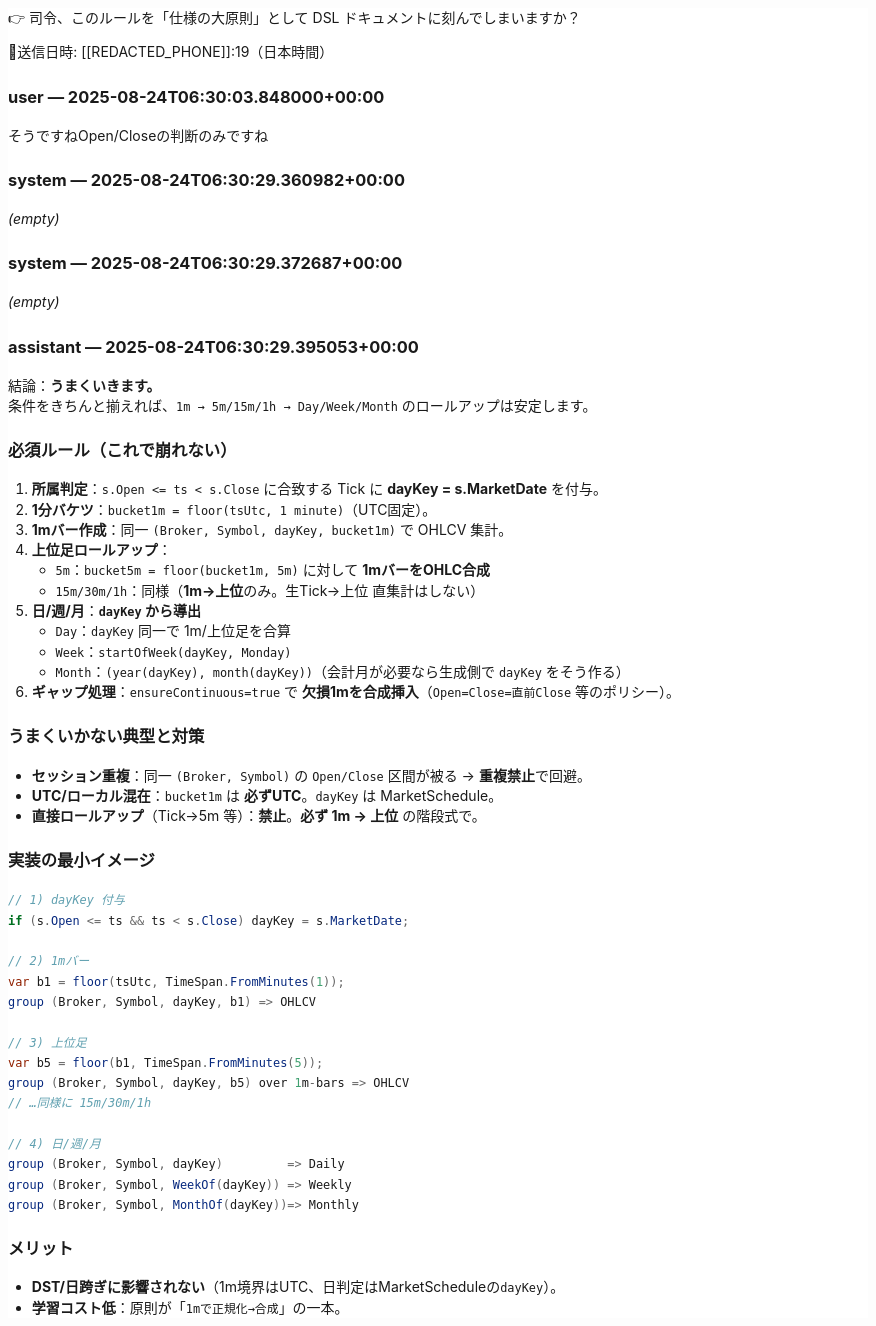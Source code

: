 
👉 司令、このルールを「仕様の大原則」として DSL ドキュメントに刻んでしまいますか？  

📅送信日時: [[REDACTED_PHONE]]:19（日本時間）
### user — 2025-08-24T06:30:03.848000+00:00

そうですねOpen/Closeの判断のみですね
### system — 2025-08-24T06:30:29.360982+00:00

_(empty)_
### system — 2025-08-24T06:30:29.372687+00:00

_(empty)_
### assistant — 2025-08-24T06:30:29.395053+00:00

結論：**うまくいきます。**  
条件をきちんと揃えれば、`1m → 5m/15m/1h → Day/Week/Month` のロールアップは安定します。
### 必須ルール（これで崩れない）
1. **所属判定**：`s.Open <= ts < s.Close` に合致する Tick に **dayKey = s.MarketDate** を付与。  
2. **1分バケツ**：`bucket1m = floor(tsUtc, 1 minute)`（UTC固定）。  
3. **1mバー作成**：同一 `(Broker, Symbol, dayKey, bucket1m)` で OHLCV 集計。  
4. **上位足ロールアップ**：  
   - `5m`：`bucket5m = floor(bucket1m, 5m)` に対して **1mバーをOHLC合成**  
   - `15m/30m/1h`：同様（**1m→上位**のみ。生Tick→上位 直集計はしない）  
5. **日/週/月**：**`dayKey` から導出**  
   - `Day`：`dayKey` 同一で 1m/上位足を合算  
   - `Week`：`startOfWeek(dayKey, Monday)`  
   - `Month`：`(year(dayKey), month(dayKey))`（会計月が必要なら生成側で `dayKey` をそう作る）
6. **ギャップ処理**：`ensureContinuous=true` で **欠損1mを合成挿入**（`Open=Close=直前Close` 等のポリシー）。
### うまくいかない典型と対策
- **セッション重複**：同一 `(Broker, Symbol)` の `Open/Close` 区間が被る → **重複禁止**で回避。  
- **UTC/ローカル混在**：`bucket1m` は **必ずUTC**。`dayKey` は MarketSchedule。  
- **直接ロールアップ**（Tick→5m 等）：**禁止**。**必ず 1m → 上位** の階段式で。
### 実装の最小イメージ
```csharp
// 1) dayKey 付与
if (s.Open <= ts && ts < s.Close) dayKey = s.MarketDate;

// 2) 1mバー
var b1 = floor(tsUtc, TimeSpan.FromMinutes(1));
group (Broker, Symbol, dayKey, b1) => OHLCV

// 3) 上位足
var b5 = floor(b1, TimeSpan.FromMinutes(5));
group (Broker, Symbol, dayKey, b5) over 1m-bars => OHLCV
// …同様に 15m/30m/1h

// 4) 日/週/月
group (Broker, Symbol, dayKey)         => Daily
group (Broker, Symbol, WeekOf(dayKey)) => Weekly
group (Broker, Symbol, MonthOf(dayKey))=> Monthly
```
### メリット
- **DST/日跨ぎに影響されない**（1m境界はUTC、日判定はMarketScheduleの`dayKey`）。  
- **学習コスト低**：原則が「`1mで正規化→合成`」の一本。
